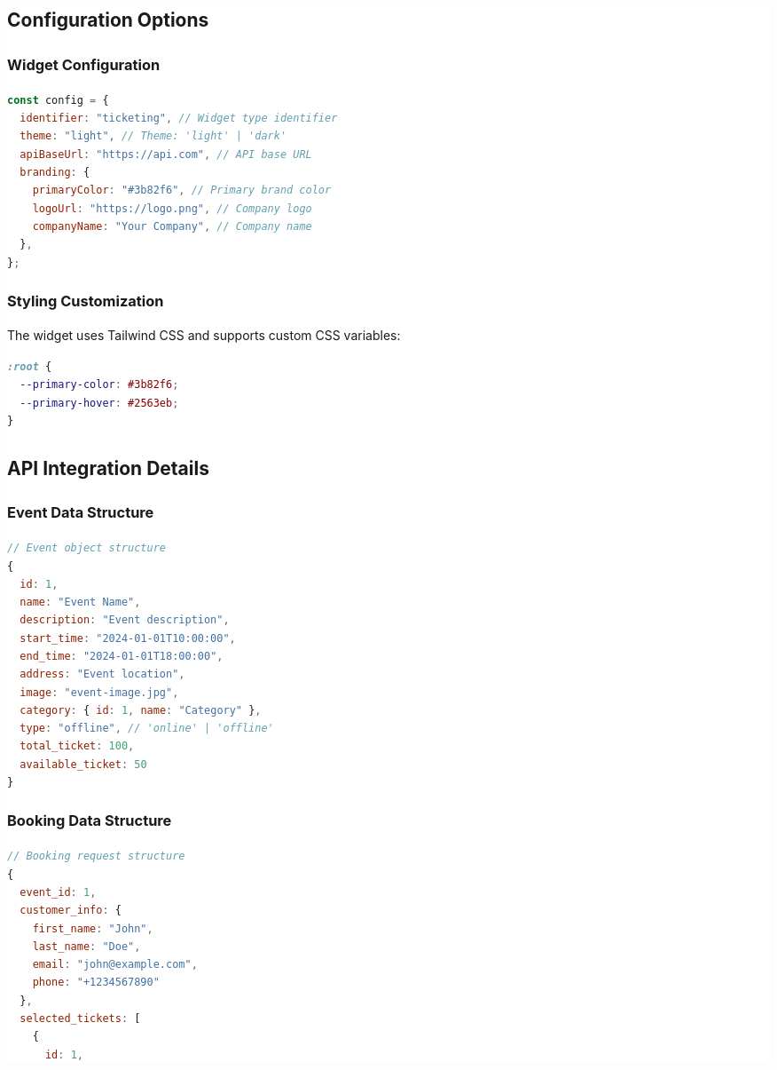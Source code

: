 ## Configuration Options

### Widget Configuration

```javascript
const config = {
  identifier: "ticketing", // Widget type identifier
  theme: "light", // Theme: 'light' | 'dark'
  apiBaseUrl: "https://api.com", // API base URL
  branding: {
    primaryColor: "#3b82f6", // Primary brand color
    logoUrl: "https://logo.png", // Company logo
    companyName: "Your Company", // Company name
  },
};
```

### Styling Customization

The widget uses Tailwind CSS and supports custom CSS variables:

```css
:root {
  --primary-color: #3b82f6;
  --primary-hover: #2563eb;
}
```

## API Integration Details

### Event Data Structure

```javascript
// Event object structure
{
  id: 1,
  name: "Event Name",
  description: "Event description",
  start_time: "2024-01-01T10:00:00",
  end_time: "2024-01-01T18:00:00",
  address: "Event location",
  image: "event-image.jpg",
  category: { id: 1, name: "Category" },
  type: "offline", // 'online' | 'offline'
  total_ticket: 100,
  available_ticket: 50
}
```

### Booking Data Structure

```javascript
// Booking request structure
{
  event_id: 1,
  customer_info: {
    first_name: "John",
    last_name: "Doe",
    email: "john@example.com",
    phone: "+1234567890"
  },
  selected_tickets: [
    {
      id: 1,
```